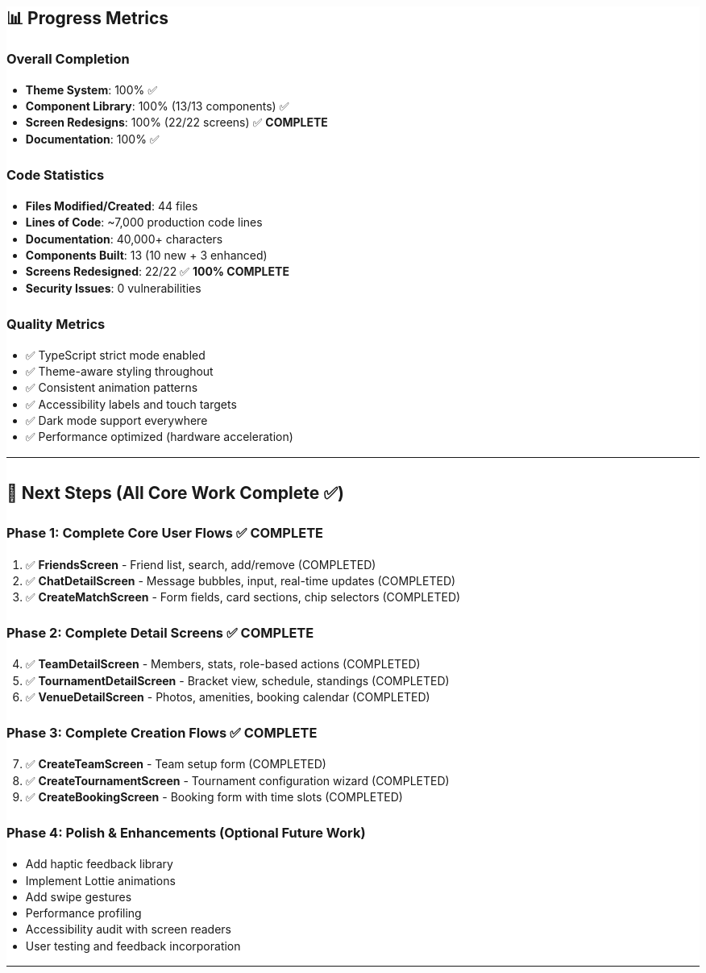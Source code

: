 
## 📊 Progress Metrics

### Overall Completion
- **Theme System**: 100% ✅
- **Component Library**: 100% (13/13 components) ✅
- **Screen Redesigns**: 100% (22/22 screens) ✅ **COMPLETE**
- **Documentation**: 100% ✅

### Code Statistics
- **Files Modified/Created**: 44 files
- **Lines of Code**: ~7,000 production code lines
- **Documentation**: 40,000+ characters
- **Components Built**: 13 (10 new + 3 enhanced)
- **Screens Redesigned**: 22/22 ✅ **100% COMPLETE**
- **Security Issues**: 0 vulnerabilities

### Quality Metrics
- ✅ TypeScript strict mode enabled
- ✅ Theme-aware styling throughout
- ✅ Consistent animation patterns
- ✅ Accessibility labels and touch targets
- ✅ Dark mode support everywhere
- ✅ Performance optimized (hardware acceleration)

---

## 🚀 Next Steps (All Core Work Complete ✅)

### Phase 1: Complete Core User Flows ✅ COMPLETE
1. ✅ **FriendsScreen** - Friend list, search, add/remove (COMPLETED)
2. ✅ **ChatDetailScreen** - Message bubbles, input, real-time updates (COMPLETED)
3. ✅ **CreateMatchScreen** - Form fields, card sections, chip selectors (COMPLETED)

### Phase 2: Complete Detail Screens ✅ COMPLETE
4. ✅ **TeamDetailScreen** - Members, stats, role-based actions (COMPLETED)
5. ✅ **TournamentDetailScreen** - Bracket view, schedule, standings (COMPLETED)
6. ✅ **VenueDetailScreen** - Photos, amenities, booking calendar (COMPLETED)

### Phase 3: Complete Creation Flows ✅ COMPLETE
7. ✅ **CreateTeamScreen** - Team setup form (COMPLETED)
8. ✅ **CreateTournamentScreen** - Tournament configuration wizard (COMPLETED)
9. ✅ **CreateBookingScreen** - Booking form with time slots (COMPLETED)

### Phase 4: Polish & Enhancements (Optional Future Work)
- Add haptic feedback library
- Implement Lottie animations
- Add swipe gestures
- Performance profiling
- Accessibility audit with screen readers
- User testing and feedback incorporation

---